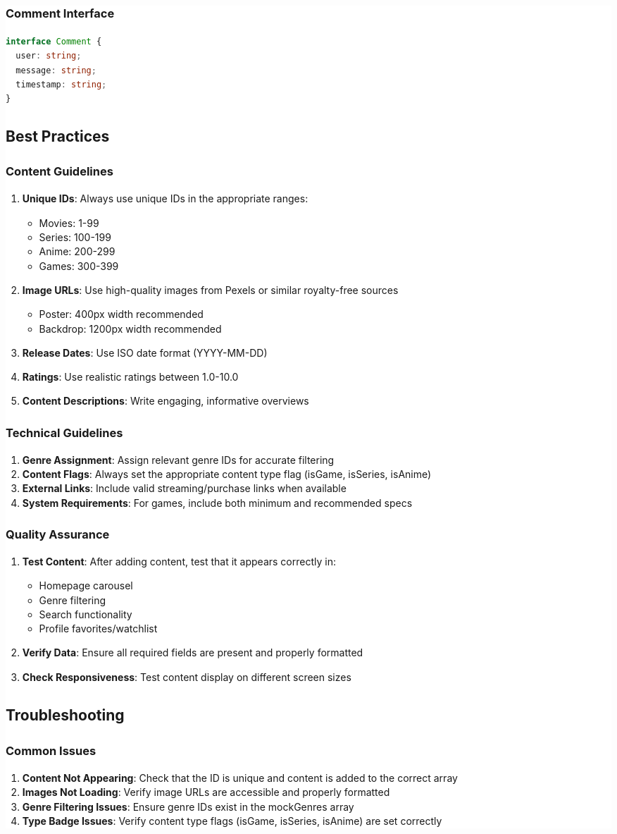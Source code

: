 ### Comment Interface
```typescript
interface Comment {
  user: string;
  message: string;
  timestamp: string;
}
```

## Best Practices

### Content Guidelines
1. **Unique IDs**: Always use unique IDs in the appropriate ranges:
   - Movies: 1-99
   - Series: 100-199
   - Anime: 200-299
   - Games: 300-399

2. **Image URLs**: Use high-quality images from Pexels or similar royalty-free sources
   - Poster: 400px width recommended
   - Backdrop: 1200px width recommended

3. **Release Dates**: Use ISO date format (YYYY-MM-DD)

4. **Ratings**: Use realistic ratings between 1.0-10.0

5. **Content Descriptions**: Write engaging, informative overviews

### Technical Guidelines
1. **Genre Assignment**: Assign relevant genre IDs for accurate filtering
2. **Content Flags**: Always set the appropriate content type flag (isGame, isSeries, isAnime)
3. **External Links**: Include valid streaming/purchase links when available
4. **System Requirements**: For games, include both minimum and recommended specs

### Quality Assurance
1. **Test Content**: After adding content, test that it appears correctly in:
   - Homepage carousel
   - Genre filtering
   - Search functionality
   - Profile favorites/watchlist

2. **Verify Data**: Ensure all required fields are present and properly formatted

3. **Check Responsiveness**: Test content display on different screen sizes

## Troubleshooting

### Common Issues
1. **Content Not Appearing**: Check that the ID is unique and content is added to the correct array
2. **Images Not Loading**: Verify image URLs are accessible and properly formatted
3. **Genre Filtering Issues**: Ensure genre IDs exist in the mockGenres array
4. **Type Badge Issues**: Verify content type flags (isGame, isSeries, isAnime) are set correctly
